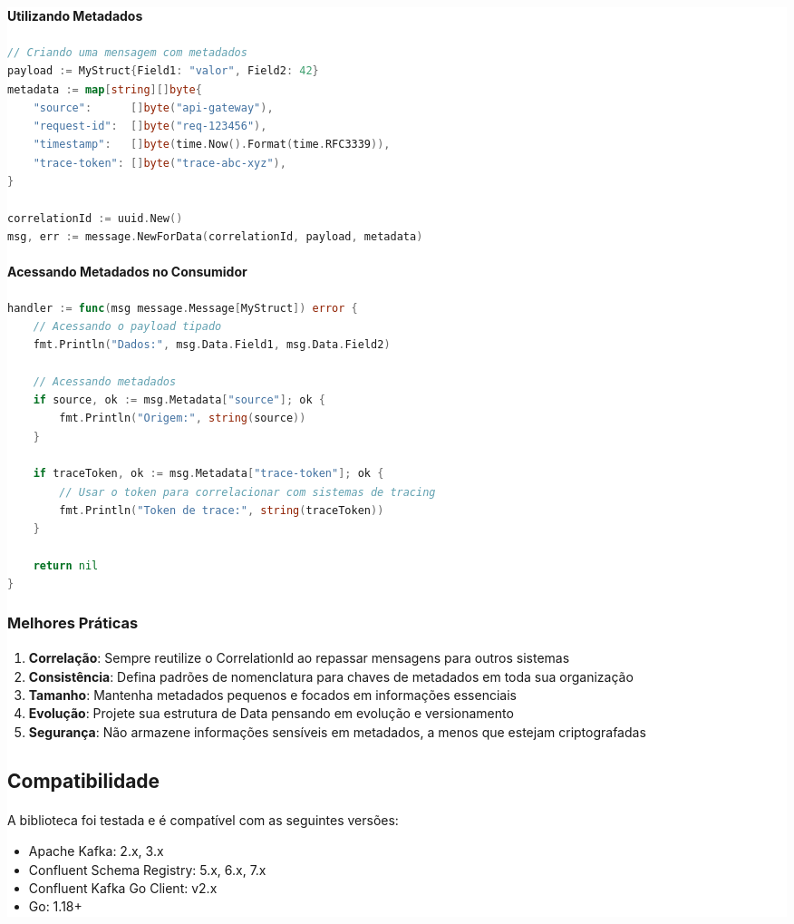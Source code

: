#### Utilizando Metadados
```go
// Criando uma mensagem com metadados
payload := MyStruct{Field1: "valor", Field2: 42}
metadata := map[string][]byte{
    "source":      []byte("api-gateway"),
    "request-id":  []byte("req-123456"),
    "timestamp":   []byte(time.Now().Format(time.RFC3339)),
    "trace-token": []byte("trace-abc-xyz"),
}

correlationId := uuid.New()
msg, err := message.NewForData(correlationId, payload, metadata)
```

#### Acessando Metadados no Consumidor
```go
handler := func(msg message.Message[MyStruct]) error {
    // Acessando o payload tipado
    fmt.Println("Dados:", msg.Data.Field1, msg.Data.Field2)
    
    // Acessando metadados
    if source, ok := msg.Metadata["source"]; ok {
        fmt.Println("Origem:", string(source))
    }
    
    if traceToken, ok := msg.Metadata["trace-token"]; ok {
        // Usar o token para correlacionar com sistemas de tracing
        fmt.Println("Token de trace:", string(traceToken))
    }
    
    return nil
}
```

### Melhores Práticas

1. **Correlação**: Sempre reutilize o CorrelationId ao repassar mensagens para outros sistemas
2. **Consistência**: Defina padrões de nomenclatura para chaves de metadados em toda sua organização
3. **Tamanho**: Mantenha metadados pequenos e focados em informações essenciais
4. **Evolução**: Projete sua estrutura de Data pensando em evolução e versionamento
5. **Segurança**: Não armazene informações sensíveis em metadados, a menos que estejam criptografadas

## Compatibilidade

A biblioteca foi testada e é compatível com as seguintes versões:

- Apache Kafka: 2.x, 3.x
- Confluent Schema Registry: 5.x, 6.x, 7.x
- Confluent Kafka Go Client: v2.x
- Go: 1.18+
